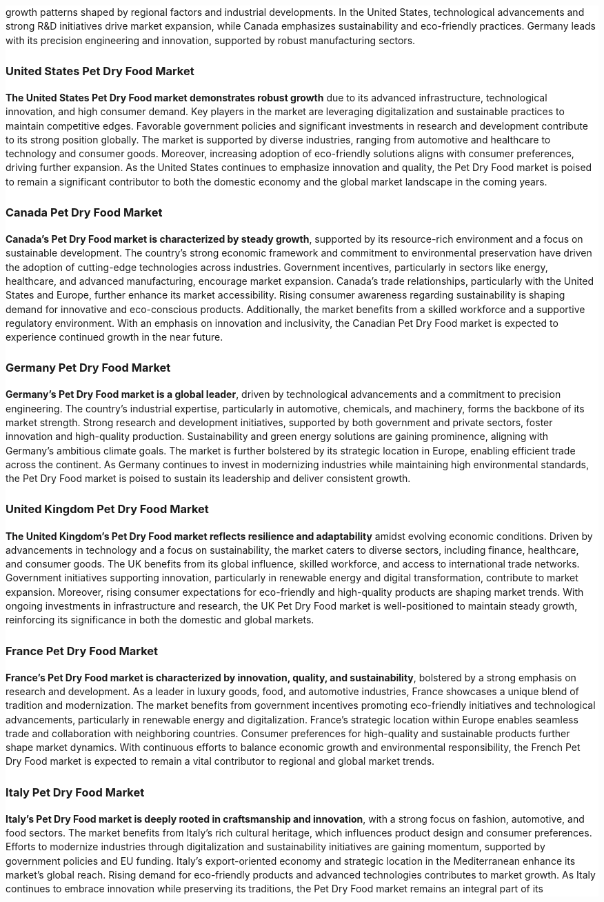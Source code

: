 growth patterns shaped by regional factors and industrial developments. In the United States, technological advancements and strong R&amp;D initiatives drive market expansion, while Canada emphasizes sustainability and eco-friendly practices. Germany leads with its precision engineering and innovation, supported by robust manufacturing sectors.</span></em></p></blockquote><h3><strong>United States Pet Dry Food Market</strong></h3><p><strong>The United States Pet Dry Food market demonstrates robust growth</strong> due to its advanced infrastructure, technological innovation, and high consumer demand. Key players in the market are leveraging digitalization and sustainable practices to maintain competitive edges. Favorable government policies and significant investments in research and development contribute to its strong position globally. The market is supported by diverse industries, ranging from automotive and healthcare to technology and consumer goods. Moreover, increasing adoption of eco-friendly solutions aligns with consumer preferences, driving further expansion. As the United States continues to emphasize innovation and quality, the Pet Dry Food market is poised to remain a significant contributor to both the domestic economy and the global market landscape in the coming years.</p><h3><strong>Canada Pet Dry Food Market</strong></h3><p><strong>Canada&rsquo;s Pet Dry Food market is characterized by steady growth</strong>, supported by its resource-rich environment and a focus on sustainable development. The country&rsquo;s strong economic framework and commitment to environmental preservation have driven the adoption of cutting-edge technologies across industries. Government incentives, particularly in sectors like energy, healthcare, and advanced manufacturing, encourage market expansion. Canada&rsquo;s trade relationships, particularly with the United States and Europe, further enhance its market accessibility. Rising consumer awareness regarding sustainability is shaping demand for innovative and eco-conscious products. Additionally, the market benefits from a skilled workforce and a supportive regulatory environment. With an emphasis on innovation and inclusivity, the Canadian Pet Dry Food market is expected to experience continued growth in the near future.</p><h3><strong>Germany Pet Dry Food Market</strong></h3><p><strong>Germany&rsquo;s Pet Dry Food market is a global leader</strong>, driven by technological advancements and a commitment to precision engineering. The country&rsquo;s industrial expertise, particularly in automotive, chemicals, and machinery, forms the backbone of its market strength. Strong research and development initiatives, supported by both government and private sectors, foster innovation and high-quality production. Sustainability and green energy solutions are gaining prominence, aligning with Germany&rsquo;s ambitious climate goals. The market is further bolstered by its strategic location in Europe, enabling efficient trade across the continent. As Germany continues to invest in modernizing industries while maintaining high environmental standards, the Pet Dry Food market is poised to sustain its leadership and deliver consistent growth.</p><h3><strong>United Kingdom Pet Dry Food Market</strong></h3><p><strong>The United Kingdom&rsquo;s Pet Dry Food market reflects resilience and adaptability</strong> amidst evolving economic conditions. Driven by advancements in technology and a focus on sustainability, the market caters to diverse sectors, including finance, healthcare, and consumer goods. The UK benefits from its global influence, skilled workforce, and access to international trade networks. Government initiatives supporting innovation, particularly in renewable energy and digital transformation, contribute to market expansion. Moreover, rising consumer expectations for eco-friendly and high-quality products are shaping market trends. With ongoing investments in infrastructure and research, the UK Pet Dry Food market is well-positioned to maintain steady growth, reinforcing its significance in both the domestic and global markets.</p><h3><strong>France Pet Dry Food Market</strong></h3><p><strong>France&rsquo;s Pet Dry Food market is characterized by innovation, quality, and sustainability</strong>, bolstered by a strong emphasis on research and development. As a leader in luxury goods, food, and automotive industries, France showcases a unique blend of tradition and modernization. The market benefits from government incentives promoting eco-friendly initiatives and technological advancements, particularly in renewable energy and digitalization. France&rsquo;s strategic location within Europe enables seamless trade and collaboration with neighboring countries. Consumer preferences for high-quality and sustainable products further shape market dynamics. With continuous efforts to balance economic growth and environmental responsibility, the French Pet Dry Food market is expected to remain a vital contributor to regional and global market trends.</p><h3><strong>Italy Pet Dry Food Market</strong></h3><p><strong>Italy&rsquo;s Pet Dry Food market is deeply rooted in craftsmanship and innovation</strong>, with a strong focus on fashion, automotive, and food sectors. The market benefits from Italy&rsquo;s rich cultural heritage, which influences product design and consumer preferences. Efforts to modernize industries through digitalization and sustainability initiatives are gaining momentum, supported by government policies and EU funding. Italy&rsquo;s export-oriented economy and strategic location in the Mediterranean enhance its market&rsquo;s global reach. Rising demand for eco-friendly products and advanced technologies contributes to market growth. As Italy continues to embrace innovation while preserving its traditions, the Pet Dry Food market remains an integral part of its